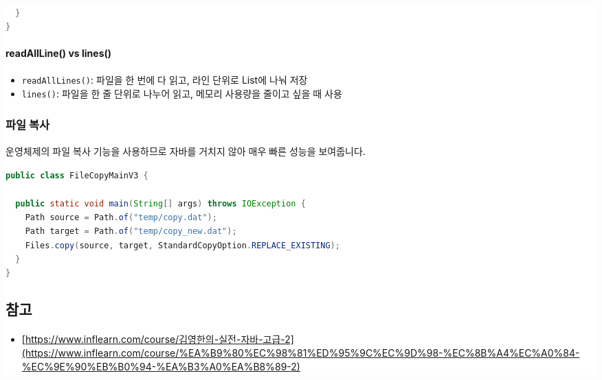 ```java
  }
}
```

#### readAllLine() vs lines()

- `readAllLines()`: 파일을 한 번에 다 읽고, 라인 단위로 List에 나눠 저장
- `lines()`: 파일을 한 줄 단위로 나누어 읽고, 메모리 사용량을 줄이고 싶을 때 사용

### 파일 복사

운영체제의 파일 복사 기능을 사용하므로 자바를 거치지 않아 매우 빠른 성능을 보여줍니다.

```java
public class FileCopyMainV3 {

  public static void main(String[] args) throws IOException {
    Path source = Path.of("temp/copy.dat");
    Path target = Path.of("temp/copy_new.dat");
    Files.copy(source, target, StandardCopyOption.REPLACE_EXISTING);
  }
}
```

## 참고

- [https://www.inflearn.com/course/김영한의-실전-자바-고급-2](https://www.inflearn.com/course/%EA%B9%80%EC%98%81%ED%95%9C%EC%9D%98-%EC%8B%A4%EC%A0%84-%EC%9E%90%EB%B0%94-%EA%B3%A0%EA%B8%89-2)
